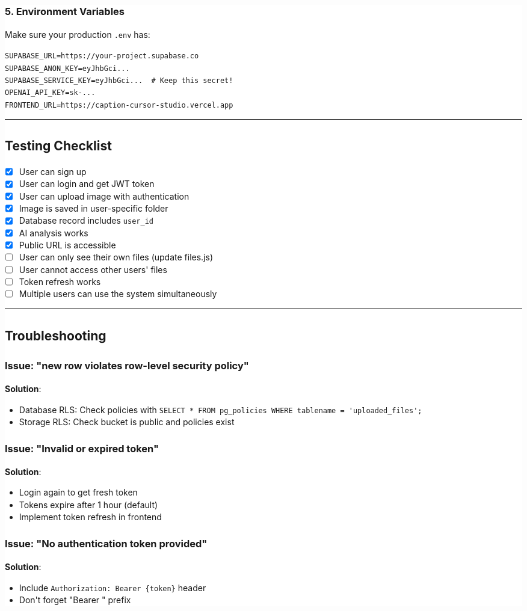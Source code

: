 ### 5. Environment Variables

Make sure your production `.env` has:

```env
SUPABASE_URL=https://your-project.supabase.co
SUPABASE_ANON_KEY=eyJhbGci...
SUPABASE_SERVICE_KEY=eyJhbGci...  # Keep this secret!
OPENAI_API_KEY=sk-...
FRONTEND_URL=https://caption-cursor-studio.vercel.app
```

---

## Testing Checklist

- [x] User can sign up
- [x] User can login and get JWT token
- [x] User can upload image with authentication
- [x] Image is saved in user-specific folder
- [x] Database record includes `user_id`
- [x] AI analysis works
- [x] Public URL is accessible
- [ ] User can only see their own files (update files.js)
- [ ] User cannot access other users' files
- [ ] Token refresh works
- [ ] Multiple users can use the system simultaneously

---

## Troubleshooting

### Issue: "new row violates row-level security policy"

**Solution**:

- Database RLS: Check policies with `SELECT * FROM pg_policies WHERE tablename = 'uploaded_files';`
- Storage RLS: Check bucket is public and policies exist

### Issue: "Invalid or expired token"

**Solution**:

- Login again to get fresh token
- Tokens expire after 1 hour (default)
- Implement token refresh in frontend

### Issue: "No authentication token provided"

**Solution**:

- Include `Authorization: Bearer {token}` header
- Don't forget "Bearer " prefix

